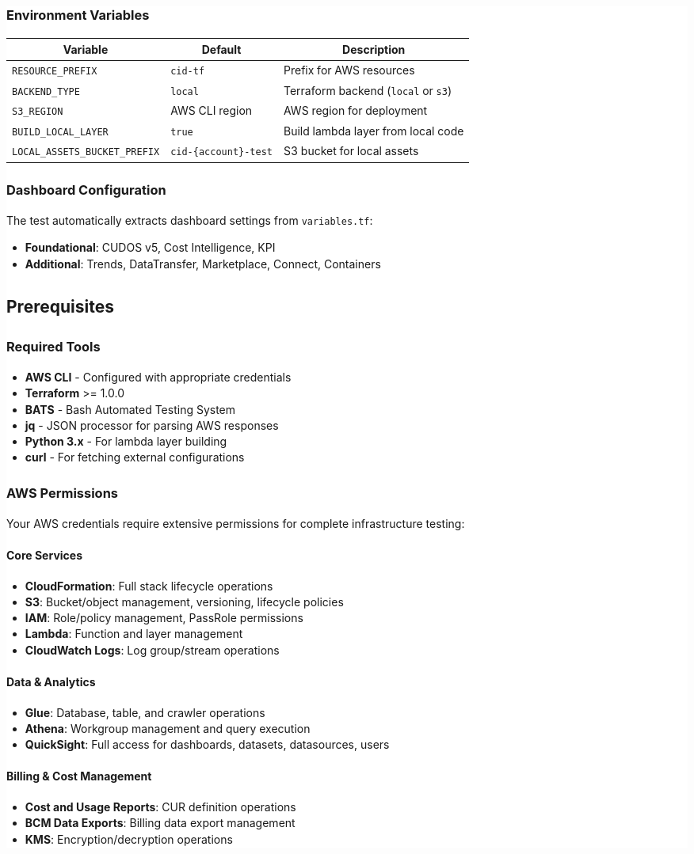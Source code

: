 ### Environment Variables

| Variable | Default | Description |
|----------|---------|-------------|
| `RESOURCE_PREFIX` | `cid-tf` | Prefix for AWS resources |
| `BACKEND_TYPE` | `local` | Terraform backend (`local` or `s3`) |
| `S3_REGION` | AWS CLI region | AWS region for deployment |
| `BUILD_LOCAL_LAYER` | `true` | Build lambda layer from local code |
| `LOCAL_ASSETS_BUCKET_PREFIX` | `cid-{account}-test` | S3 bucket for local assets |

### Dashboard Configuration

The test automatically extracts dashboard settings from `variables.tf`:

- **Foundational**: CUDOS v5, Cost Intelligence, KPI
- **Additional**: Trends, DataTransfer, Marketplace, Connect, Containers

## Prerequisites

### Required Tools
- **AWS CLI** - Configured with appropriate credentials
- **Terraform** >= 1.0.0
- **BATS** - Bash Automated Testing System
- **jq** - JSON processor for parsing AWS responses
- **Python 3.x** - For lambda layer building
- **curl** - For fetching external configurations

### AWS Permissions

Your AWS credentials require extensive permissions for complete infrastructure testing:

#### Core Services
- **CloudFormation**: Full stack lifecycle operations
- **S3**: Bucket/object management, versioning, lifecycle policies
- **IAM**: Role/policy management, PassRole permissions
- **Lambda**: Function and layer management
- **CloudWatch Logs**: Log group/stream operations

#### Data & Analytics
- **Glue**: Database, table, and crawler operations
- **Athena**: Workgroup management and query execution
- **QuickSight**: Full access for dashboards, datasets, datasources, users

#### Billing & Cost Management
- **Cost and Usage Reports**: CUR definition operations
- **BCM Data Exports**: Billing data export management
- **KMS**: Encryption/decryption operations
